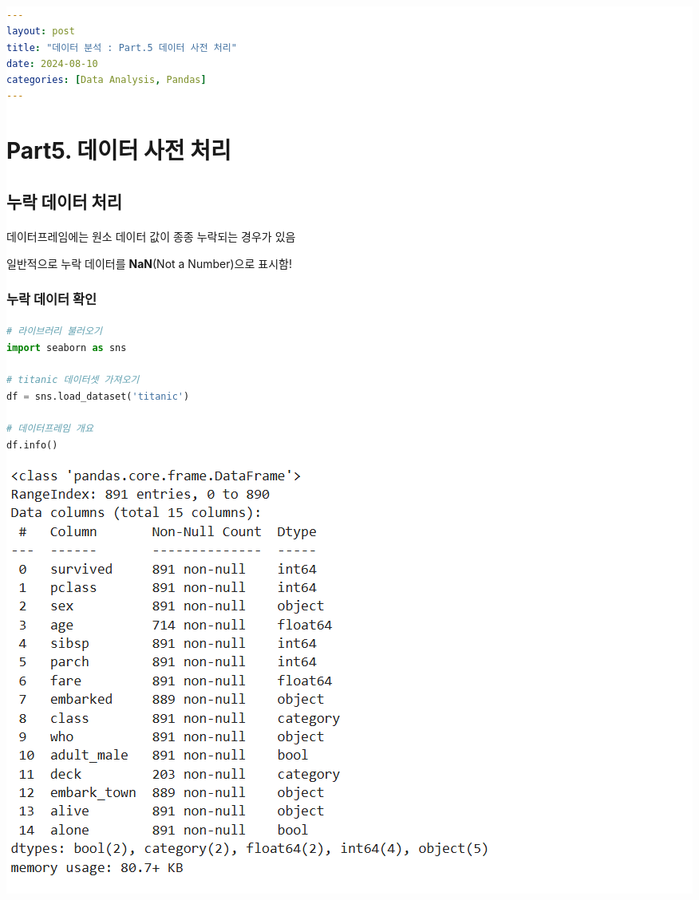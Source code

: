 ```yaml
---
layout: post
title: "데이터 분석 : Part.5 데이터 사전 처리"
date: 2024-08-10
categories: [Data Analysis, Pandas]
---
```

# Part5. 데이터 사전 처리

## 누락 데이터 처리

데이터프레임에는 원소 데이터 값이 종종 누락되는 경우가 있음

일반적으로 누락 데이터를 **NaN**(Not a Number)으로 표시함!

### 누락 데이터 확인

```python
# 라이브러리 불러오기
import seaborn as sns

# titanic 데이터셋 가져오기
df = sns.load_dataset('titanic')

# 데이터프레임 개요
df.info()
```

![1.png](/assets/img/posts/PANDAS/part5/1.png)
